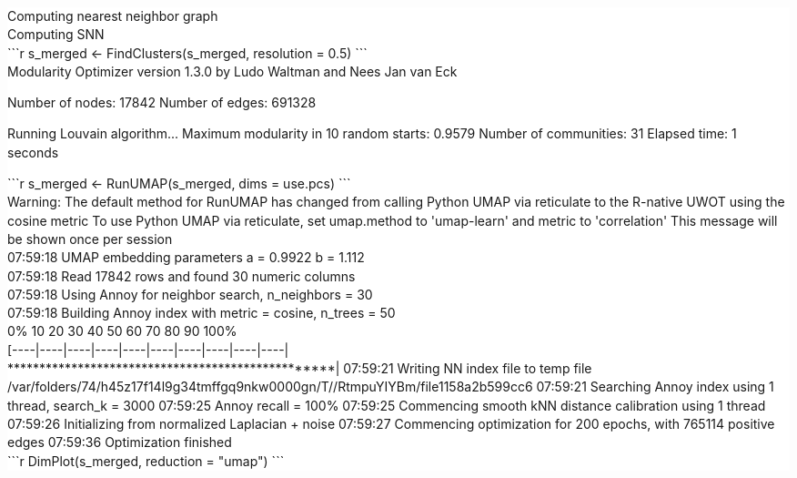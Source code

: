 <div class='r_output'> Computing nearest neighbor graph
</div>
<div class='r_output'> Computing SNN
</div>
```r
s_merged <- FindClusters(s_merged, resolution = 0.5)
```

<div class='r_output'> Modularity Optimizer version 1.3.0 by Ludo Waltman and Nees Jan van Eck
 
 Number of nodes: 17842
 Number of edges: 691328
 
 Running Louvain algorithm...
 Maximum modularity in 10 random starts: 0.9579
 Number of communities: 31
 Elapsed time: 1 seconds
</div>
```r
s_merged <- RunUMAP(s_merged, dims = use.pcs)
```

<div class='r_output'> Warning: The default method for RunUMAP has changed from calling Python UMAP via reticulate to the R-native UWOT using the cosine metric
 To use Python UMAP via reticulate, set umap.method to 'umap-learn' and metric to 'correlation'
 This message will be shown once per session
</div>
<div class='r_output'> 07:59:18 UMAP embedding parameters a = 0.9922 b = 1.112
</div>
<div class='r_output'> 07:59:18 Read 17842 rows and found 30 numeric columns
</div>
<div class='r_output'> 07:59:18 Using Annoy for neighbor search, n_neighbors = 30
</div>
<div class='r_output'> 07:59:18 Building Annoy index with metric = cosine, n_trees = 50
</div>
<div class='r_output'> 0%   10   20   30   40   50   60   70   80   90   100%
</div>
<div class='r_output'> [----|----|----|----|----|----|----|----|----|----|
</div>
<div class='r_output'> **************************************************|
 07:59:21 Writing NN index file to temp file /var/folders/74/h45z17f14l9g34tmffgq9nkw0000gn/T//RtmpuYIYBm/file1158a2b599cc6
 07:59:21 Searching Annoy index using 1 thread, search_k = 3000
 07:59:25 Annoy recall = 100%
 07:59:25 Commencing smooth kNN distance calibration using 1 thread
 07:59:26 Initializing from normalized Laplacian + noise
 07:59:27 Commencing optimization for 200 epochs, with 765114 positive edges
 07:59:36 Optimization finished
</div>
```r
DimPlot(s_merged, reduction = "umap")
```
